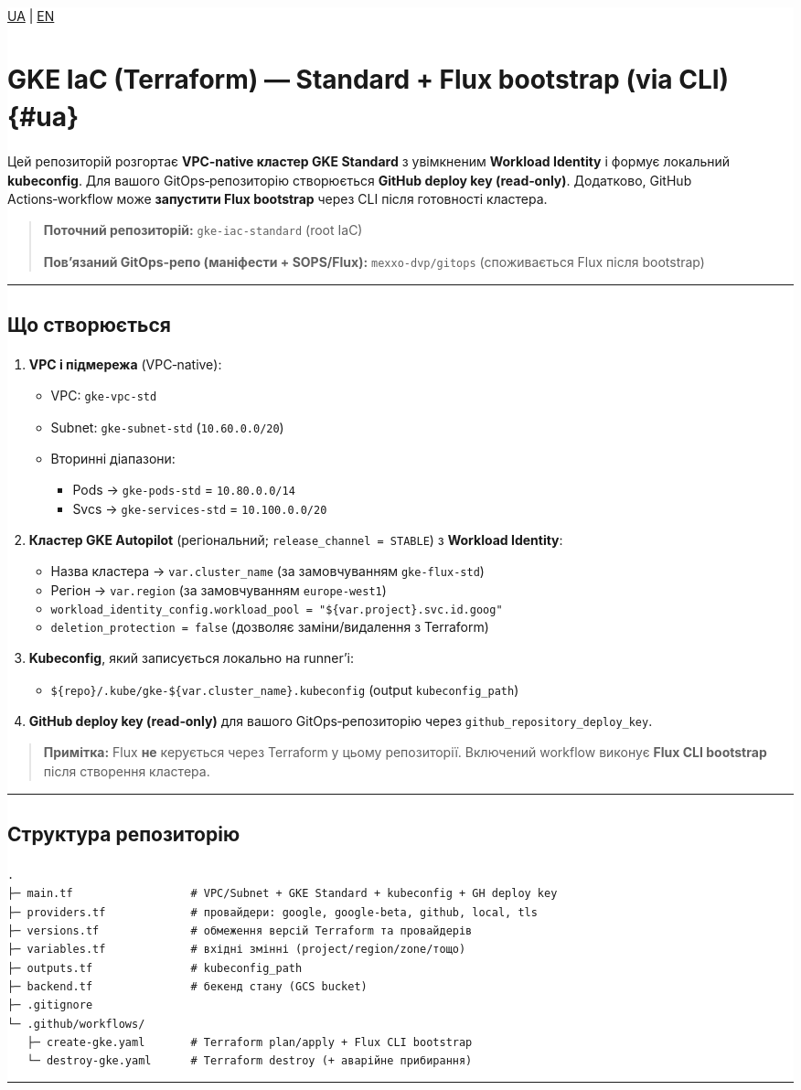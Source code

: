 <a id="ua"></a>
[UA](#ua) | [EN](#en)

# GKE IaC (Terraform) — Standard + Flux bootstrap (via CLI) {#ua}

Цей репозиторій розгортає **VPC‑native кластер GKE Standard** з увімкненим **Workload Identity** і формує локальний **kubeconfig**. Для вашого GitOps‑репозиторію створюється **GitHub deploy key (read‑only)**. Додатково, GitHub Actions‑workflow може **запустити Flux bootstrap** через CLI після готовності кластера.

> **Поточний репозиторій:** `gke-iac-standard` (root IaC)
>
> **Пов’язаний GitOps‑репо (маніфести + SOPS/Flux):** `mexxo-dvp/gitops` (споживається Flux після bootstrap)

---

## Що створюється

1. **VPC і підмережа** (VPC‑native):

   * VPC: `gke-vpc-std`
   * Subnet: `gke-subnet-std` (`10.60.0.0/20`)
   * Вторинні діапазони:

     * Pods   → `gke-pods-std` = `10.80.0.0/14`
     * Svcs   → `gke-services-std` = `10.100.0.0/20`
2. **Кластер GKE Autopilot** (регіональний; `release_channel = STABLE`) з **Workload Identity**:

   * Назва кластера → `var.cluster_name` (за замовчуванням `gke-flux-std`)
   * Регіон → `var.region` (за замовчуванням `europe-west1`)
   * `workload_identity_config.workload_pool = "${var.project}.svc.id.goog"`
   * `deletion_protection = false` (дозволяє заміни/видалення з Terraform)
3. **Kubeconfig**, який записується локально на runner’і:

   * `${repo}/.kube/gke-${var.cluster_name}.kubeconfig` (output `kubeconfig_path`)
4. **GitHub deploy key (read‑only)** для вашого GitOps‑репозиторію через `github_repository_deploy_key`.

> **Примітка:** Flux **не** керується через Terraform у цьому репозиторії. Включений workflow виконує **Flux CLI bootstrap** після створення кластера.

---

## Структура репозиторію

```
.
├─ main.tf                  # VPC/Subnet + GKE Standard + kubeconfig + GH deploy key
├─ providers.tf             # провайдери: google, google-beta, github, local, tls
├─ versions.tf              # обмеження версій Terraform та провайдерів
├─ variables.tf             # вхідні змінні (project/region/zone/тощо)
├─ outputs.tf               # kubeconfig_path
├─ backend.tf               # бекенд стану (GCS bucket)
├─ .gitignore
└─ .github/workflows/
   ├─ create-gke.yaml       # Terraform plan/apply + Flux CLI bootstrap
   └─ destroy-gke.yaml      # Terraform destroy (+ аварійне прибирання)
```

---